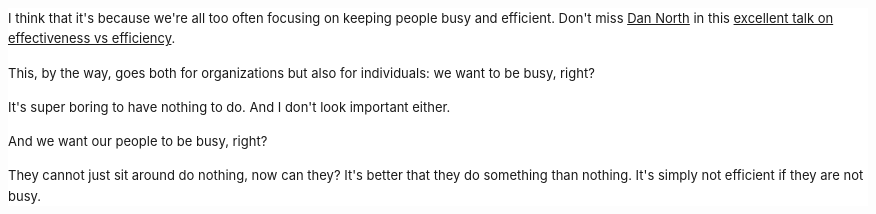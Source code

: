 <div>

<span style="font-size: small;"><span style="font-weight: normal;">I
think that it's because we're all too often focusing on keeping people
busy and efficient. Don't miss
<a href="http://dannorth.net/" target="_blank">Dan North</a> in this
<a href="http://vimeo.com/7849591" target="_blank">excellent talk on
effectiveness vs efficiency</a>. 

</div>

<div>

<span style="font-size: small;"><span style="font-weight: normal;">


</div>

<div>

<span style="font-size: small;"><span style="font-weight: normal;">This,
by the way, goes both for organizations but also for individuals: we
want to be busy, right?  

</div>

<div>

<span style="font-size: small;"><span style="font-weight: normal;">It's
super boring to have nothing to do. And I don't look
important either. 

</div>

<div>



</div>

<div>

<span style="font-size: small;"><span style="font-weight: normal;">And
we want our people to be busy, right? 

</div>

<div>

<span style="font-size: small;"><span style="font-weight: normal;">They
cannot just sit around do nothing, now can they? It's better that they
do something than nothing. It's simply not efficient if they are not
busy. 

</div>

<div>



</div>

<div>
